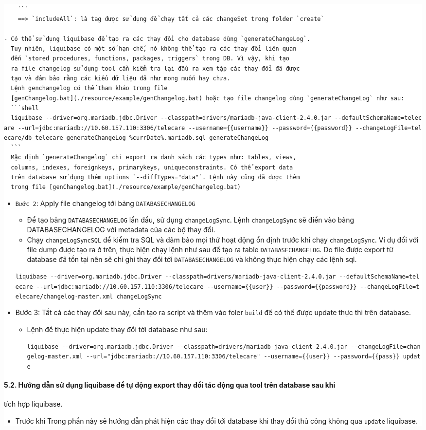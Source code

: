        ```
        ==> `includeAll`: là tag được sử dụng để chạy tất cả các changeSet trong folder `create`

    - Có thể sử dụng liquibase để tạo ra các thay đổi cho database dùng `generateChangeLog`.
      Tuy nhiên, liquibase có một số hạn chế, nó không thể tạo ra các thay đổi liên quan
      đến `stored procedures, functions, packages, triggers` trong DB. Vì vậy, khi tạo
      ra file changelog sử dụng tool cần kiểm tra lại đầu ra xem tập các thay đổi đã được
      tạo và đảm bảo rằng các kiểu dữ liệu đã như mong muốn hay chưa.
      Lệnh genchangelog có thể tham khảo trong file 
      [genChangelog.bat](./resource/example/genChangelog.bat) hoặc tạo file changelog dùng `generateChangeLog` như sau:
      ```shell
      liquibase --driver=org.mariadb.jdbc.Driver --classpath=drivers/mariadb-java-client-2.4.0.jar --defaultSchemaName=telecare --url=jdbc:mariadb://10.60.157.110:3306/telecare --username={{username}} --password={{password}} --changeLogFile=telecare/db_telecare_generateChangeLog_%currDate%.mariadb.sql generateChangeLog
      ```
      Mặc định `generateChangelog` chỉ export ra danh sách các types như: tables, views, 
      columns, indexes, foreignkeys, primarykeys, uniqueconstraints. Có thể export data 
      trên database sử dụng thêm options `--diffTypes="data"`. Lệnh này cũng đã được thêm 
      trong file [genChangelog.bat](./resource/example/genChangelog.bat)

  - `Bước 2`: Apply file changelog tới bảng `DATABASECHANGELOG`
    - Để tạo bảng `DATABASECHANGELOG` lần đầu, sử dụng `changeLogSync`. Lệnh `changeLogSync`
      sẽ điền vào bảng DATABASECHANGELOG với metadata của các bộ thay đổi.
    - Chạy `changeLogSyncSQL` để kiểm tra SQL và đảm bảo mọi thứ hoạt động ổn định trước
      khi chạy `changeLogSync`.
      Ví dụ đối với file dump được tạo ra ở trên, thực hiện chạy lệnh như sau để tạo ra
      table `DATABASECHANGELOG`. Do file được export từ database đã tồn tại nên sẽ chỉ
      ghi thay đổi tới `DATABASECHANGELOG` và không thực hiện chạy các lệnh sql.
    ```shell
    liquibase --driver=org.mariadb.jdbc.Driver --classpath=drivers/mariadb-java-client-2.4.0.jar --defaultSchemaName=telecare --url=jdbc:mariadb://10.60.157.110:3306/telecare --username={{user}} --password={{password}} --changeLogFile=telecare/changelog-master.xml changeLogSync
    ```

  - Bước 3: Tất cả các thay đổi sau này, cần tạo ra script và thêm vào foler `build` để
    có thể được update thực thi trên database.
    - Lệnh để thực hiện update thay đổi tới database như sau:

      ```shell
      liquibase --driver=org.mariadb.jdbc.Driver --classpath=drivers/mariadb-java-client-2.4.0.jar --changeLogFile=changelog-master.xml --url="jdbc:mariadb://10.60.157.110:3306/telecare" --username={{user}} --password={{pass}} update
      ```

#### 5.2. Hướng dẫn sử dụng liquibase để tự động export thay đổi tác động qua tool trên database sau khi
  tích hợp liquibase.
  - Trước khi 
  Trong phần này sẽ hướng dẫn phát hiện các thay đổi tới database khi thay đổi thủ công
  không qua `update` liquibase.
